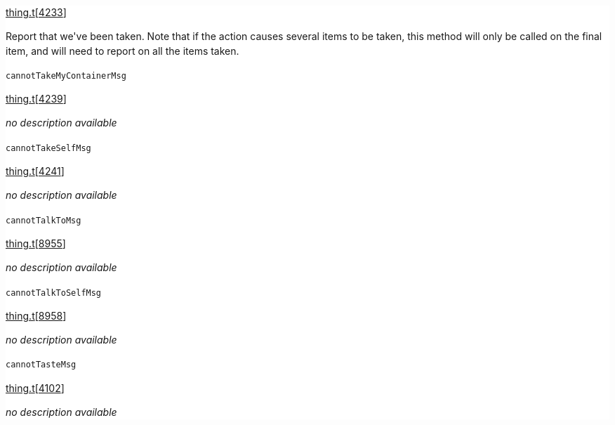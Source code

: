 [thing.t](../file/thing.t.html)\[[4233](../source/thing.t.html#4233)\]



Report that we've been taken. Note that if the action causes several
items to be taken, this method will only be called on the final item,
and will need to report on all the items taken.



<span id="cannotTakeMyContainerMsg"></span>

`cannotTakeMyContainerMsg`

[thing.t](../file/thing.t.html)\[[4239](../source/thing.t.html#4239)\]



*no description available*



<span id="cannotTakeSelfMsg"></span>

`cannotTakeSelfMsg`

[thing.t](../file/thing.t.html)\[[4241](../source/thing.t.html#4241)\]



*no description available*



<span id="cannotTalkToMsg"></span>

`cannotTalkToMsg`

[thing.t](../file/thing.t.html)\[[8955](../source/thing.t.html#8955)\]



*no description available*



<span id="cannotTalkToSelfMsg"></span>

`cannotTalkToSelfMsg`

[thing.t](../file/thing.t.html)\[[8958](../source/thing.t.html#8958)\]



*no description available*



<span id="cannotTasteMsg"></span>

`cannotTasteMsg`

[thing.t](../file/thing.t.html)\[[4102](../source/thing.t.html#4102)\]



*no description available*



<span id="cannotThrowAtMsg"></span>
